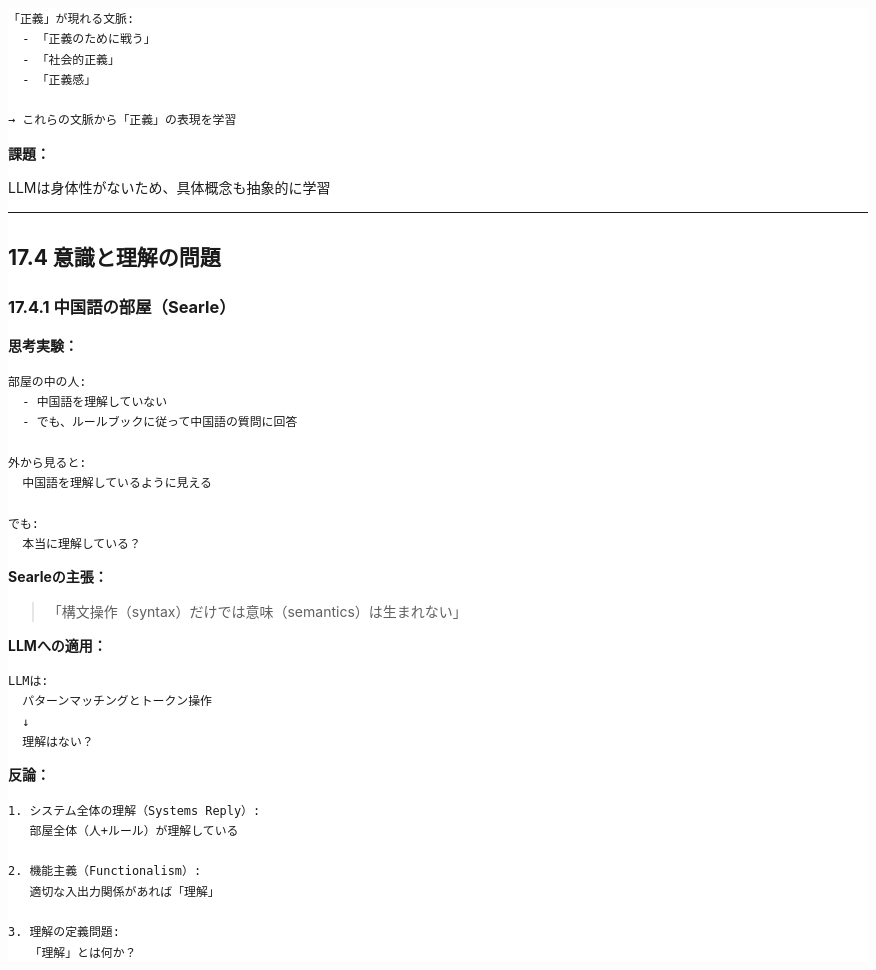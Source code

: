 ```
「正義」が現れる文脈:
  - 「正義のために戦う」
  - 「社会的正義」
  - 「正義感」

→ これらの文脈から「正義」の表現を学習
```

**課題：**

LLMは身体性がないため、具体概念も抽象的に学習

---

## 17.4 意識と理解の問題

### 17.4.1 中国語の部屋（Searle）

**思考実験：**

```
部屋の中の人:
  - 中国語を理解していない
  - でも、ルールブックに従って中国語の質問に回答

外から見ると:
  中国語を理解しているように見える

でも:
  本当に理解している？
```

**Searleの主張：**

> 「構文操作（syntax）だけでは意味（semantics）は生まれない」

**LLMへの適用：**

```
LLMは:
  パターンマッチングとトークン操作
  ↓
  理解はない？
```

**反論：**

```
1. システム全体の理解（Systems Reply）:
   部屋全体（人+ルール）が理解している

2. 機能主義（Functionalism）:
   適切な入出力関係があれば「理解」

3. 理解の定義問題:
   「理解」とは何か？
```
